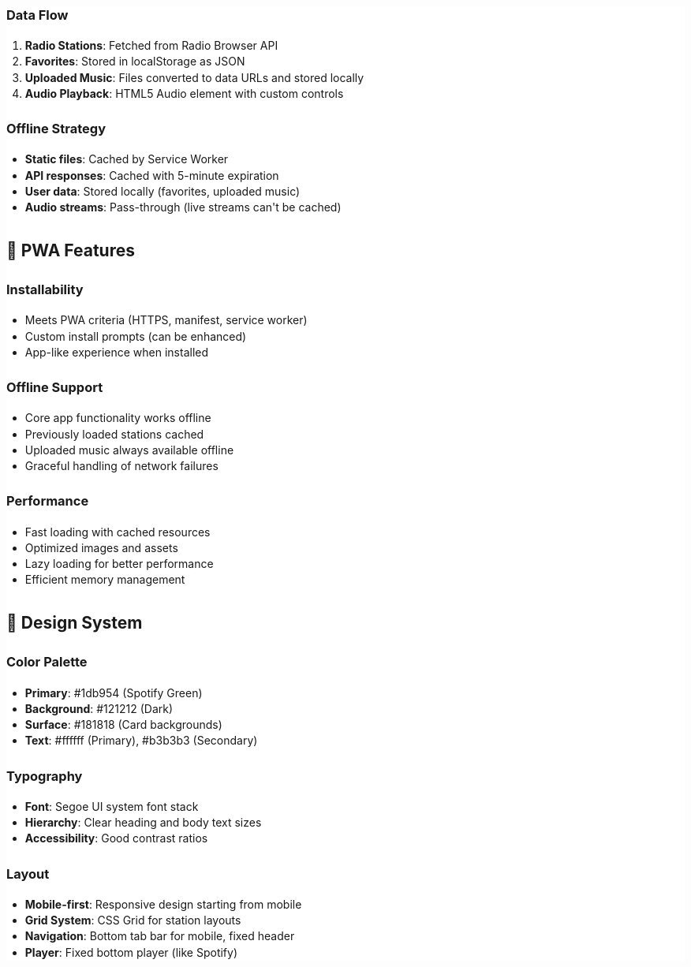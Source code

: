 ### Data Flow
1. **Radio Stations**: Fetched from Radio Browser API
2. **Favorites**: Stored in localStorage as JSON
3. **Uploaded Music**: Files converted to data URLs and stored locally
4. **Audio Playback**: HTML5 Audio element with custom controls

### Offline Strategy
- **Static files**: Cached by Service Worker
- **API responses**: Cached with 5-minute expiration
- **User data**: Stored locally (favorites, uploaded music)
- **Audio streams**: Pass-through (live streams can't be cached)

## 📱 PWA Features

### Installability
- Meets PWA criteria (HTTPS, manifest, service worker)
- Custom install prompts (can be enhanced)
- App-like experience when installed

### Offline Support
- Core app functionality works offline
- Previously loaded stations cached
- Uploaded music always available offline
- Graceful handling of network failures

### Performance
- Fast loading with cached resources
- Optimized images and assets
- Lazy loading for better performance
- Efficient memory management

## 🎨 Design System

### Color Palette
- **Primary**: #1db954 (Spotify Green)
- **Background**: #121212 (Dark)
- **Surface**: #181818 (Card backgrounds)
- **Text**: #ffffff (Primary), #b3b3b3 (Secondary)

### Typography
- **Font**: Segoe UI system font stack
- **Hierarchy**: Clear heading and body text sizes
- **Accessibility**: Good contrast ratios

### Layout
- **Mobile-first**: Responsive design starting from mobile
- **Grid System**: CSS Grid for station layouts
- **Navigation**: Bottom tab bar for mobile, fixed header
- **Player**: Fixed bottom player (like Spotify)
